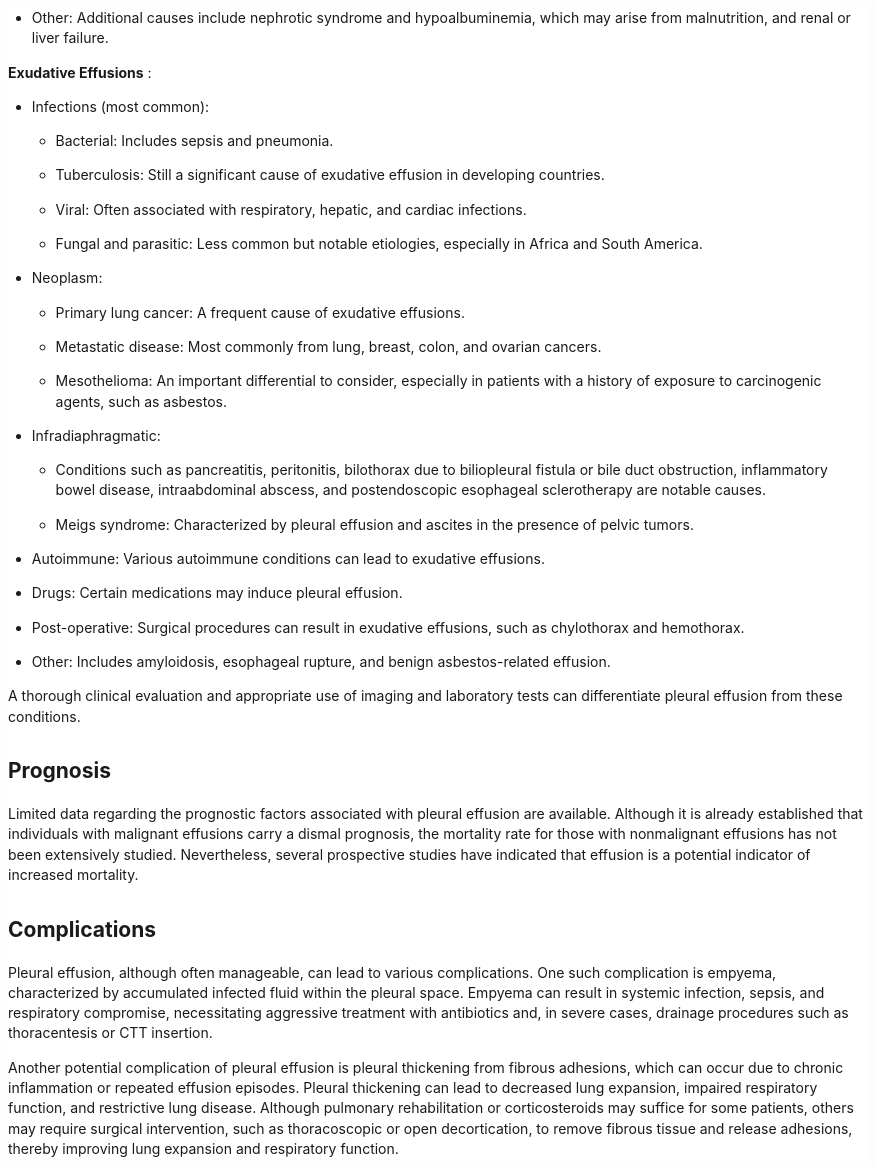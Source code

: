   * Other: Additional causes include nephrotic syndrome and hypoalbuminemia, which may arise from malnutrition, and renal or liver failure.

**Exudative Effusions** :

  * Infections (most common): 
    * Bacterial: Includes sepsis and pneumonia.

    * Tuberculosis: Still a significant cause of exudative effusion in developing countries.

    * Viral: Often associated with respiratory, hepatic, and cardiac infections.

    * Fungal and parasitic: Less common but notable etiologies, especially in Africa and South America.

  * Neoplasm: 
    * Primary lung cancer: A frequent cause of exudative effusions.

    * Metastatic disease: Most commonly from lung, breast, colon, and ovarian cancers.

    * Mesothelioma: An important differential to consider, especially in patients with a history of exposure to carcinogenic agents, such as asbestos.

  * Infradiaphragmatic: 
    * Conditions such as pancreatitis, peritonitis, bilothorax due to biliopleural fistula or bile duct obstruction, inflammatory bowel disease, intraabdominal abscess, and postendoscopic esophageal sclerotherapy are notable causes.

    * Meigs syndrome: Characterized by pleural effusion and ascites in the presence of pelvic tumors.

  * Autoimmune: Various autoimmune conditions can lead to exudative effusions.

  * Drugs: Certain medications may induce pleural effusion.

  * Post-operative: Surgical procedures can result in exudative effusions, such as chylothorax and hemothorax.

  * Other: Includes amyloidosis, esophageal rupture, and benign asbestos-related effusion.

A thorough clinical evaluation and appropriate use of imaging and laboratory tests can differentiate pleural effusion from these conditions.

## Prognosis

Limited data regarding the prognostic factors associated with pleural effusion are available. Although it is already established that individuals with malignant effusions carry a dismal prognosis, the mortality rate for those with nonmalignant effusions has not been extensively studied. Nevertheless, several prospective studies have indicated that effusion is a potential indicator of increased mortality.

## Complications

Pleural effusion, although often manageable, can lead to various complications. One such complication is empyema, characterized by accumulated infected fluid within the pleural space. Empyema can result in systemic infection, sepsis, and respiratory compromise, necessitating aggressive treatment with antibiotics and, in severe cases, drainage procedures such as thoracentesis or CTT insertion.

Another potential complication of pleural effusion is pleural thickening from fibrous adhesions, which can occur due to chronic inflammation or repeated effusion episodes. Pleural thickening can lead to decreased lung expansion, impaired respiratory function, and restrictive lung disease. Although pulmonary rehabilitation or corticosteroids may suffice for some patients, others may require surgical intervention, such as thoracoscopic or open decortication, to remove fibrous tissue and release adhesions, thereby improving lung expansion and respiratory function.
